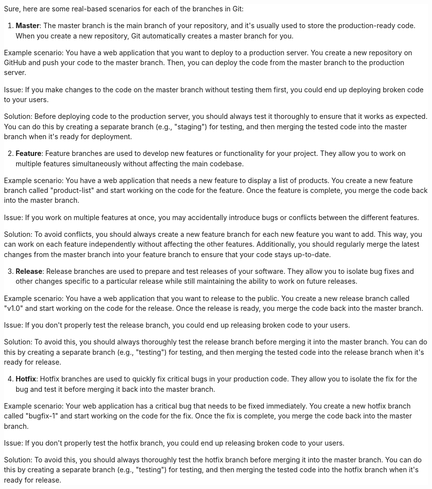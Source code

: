Sure, here are some real-based scenarios for each of the branches in Git:

1. **Master**: The master branch is the main branch of your repository, and it's usually used to store the production-ready code. When you create a new repository, Git automatically creates a master branch for you.

Example scenario: You have a web application that you want to deploy to a production server. You create a new repository on GitHub and push your code to the master branch. Then, you can deploy the code from the master branch to the production server.

Issue: If you make changes to the code on the master branch without testing them first, you could end up deploying broken code to your users.

Solution: Before deploying code to the production server, you should always test it thoroughly to ensure that it works as expected. You can do this by creating a separate branch (e.g., "staging") for testing, and then merging the tested code into the master branch when it's ready for deployment.

2. **Feature**: Feature branches are used to develop new features or functionality for your project. They allow you to work on multiple features simultaneously without affecting the main codebase.

Example scenario: You have a web application that needs a new feature to display a list of products. You create a new feature branch called "product-list" and start working on the code for the feature. Once the feature is complete, you merge the code back into the master branch.

Issue: If you work on multiple features at once, you may accidentally introduce bugs or conflicts between the different features.

Solution: To avoid conflicts, you should always create a new feature branch for each new feature you want to add. This way, you can work on each feature independently without affecting the other features. Additionally, you should regularly merge the latest changes from the master branch into your feature branch to ensure that your code stays up-to-date.

3. **Release**: Release branches are used to prepare and test releases of your software. They allow you to isolate bug fixes and other changes specific to a particular release while still maintaining the ability to work on future releases.

Example scenario: You have a web application that you want to release to the public. You create a new release branch called "v1.0" and start working on the code for the release. Once the release is ready, you merge the code back into the master branch.

Issue: If you don't properly test the release branch, you could end up releasing broken code to your users.

Solution: To avoid this, you should always thoroughly test the release branch before merging it into the master branch. You can do this by creating a separate branch (e.g., "testing") for testing, and then merging the tested code into the release branch when it's ready for release.

4. **Hotfix**: Hotfix branches are used to quickly fix critical bugs in your production code. They allow you to isolate the fix for the bug and test it before merging it back into the master branch.

Example scenario: Your web application has a critical bug that needs to be fixed immediately. You create a new hotfix branch called "bugfix-1" and start working on the code for the fix. Once the fix is complete, you merge the code back into the master branch.

Issue: If you don't properly test the hotfix branch, you could end up releasing broken code to your users.

Solution: To avoid this, you should always thoroughly test the hotfix branch before merging it into the master branch. You can do this by creating a separate branch (e.g., "testing") for testing, and then merging the tested code into the hotfix branch when it's ready for release.
